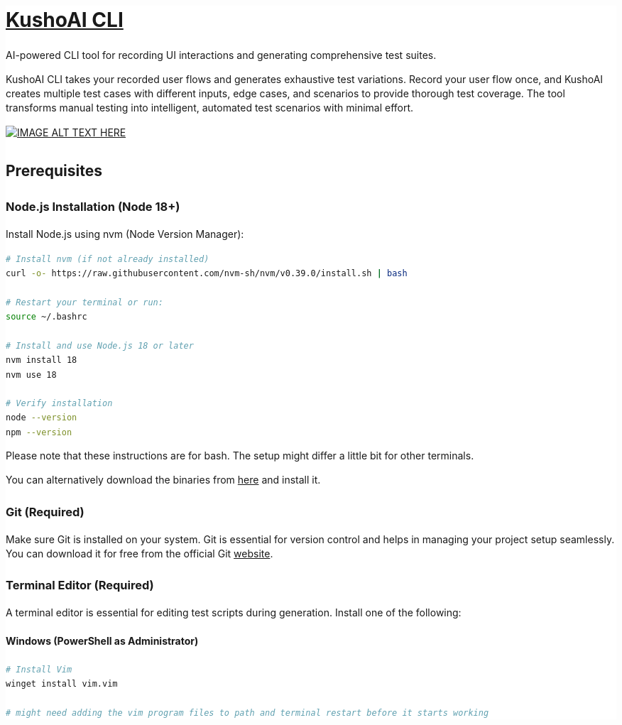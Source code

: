 # [KushoAI CLI](https://github.com/kusho-co/kusho-cli/)

AI-powered CLI tool for recording UI interactions and generating comprehensive test suites.

KushoAI CLI takes your recorded user flows and generates exhaustive test variations. Record your user flow once, and KushoAI creates multiple test cases with different inputs, edge cases, and scenarios to provide thorough test coverage. The tool transforms manual testing into intelligent, automated test scenarios with minimal effort.

[![IMAGE ALT TEXT HERE](https://img.youtube.com/vi/E1yqiloZCNw/0.jpg)](https://youtu.be/E1yqiloZCNw?si=2JC9XgEYGvSvEF5K)

## Prerequisites

### Node.js Installation (Node 18+)

Install Node.js using nvm (Node Version Manager):

```bash
# Install nvm (if not already installed)
curl -o- https://raw.githubusercontent.com/nvm-sh/nvm/v0.39.0/install.sh | bash

# Restart your terminal or run:
source ~/.bashrc

# Install and use Node.js 18 or later
nvm install 18
nvm use 18

# Verify installation
node --version
npm --version
``` 

Please note that these instructions are for bash. The setup might differ a little bit for other terminals. 

You can alternatively download the binaries from [here](https://nodejs.org/en/download/) and install it.

### Git (Required)

Make sure Git is installed on your system. Git is essential for version control and helps in managing your project setup seamlessly. You can download it for free from the official Git [website](https://git-scm.com/downloads).

### Terminal Editor (Required)

A terminal editor is essential for editing test scripts during generation. Install one of the following:

#### Windows (PowerShell as Administrator)
```bash
# Install Vim
winget install vim.vim

# might need adding the vim program files to path and terminal restart before it starts working
```
